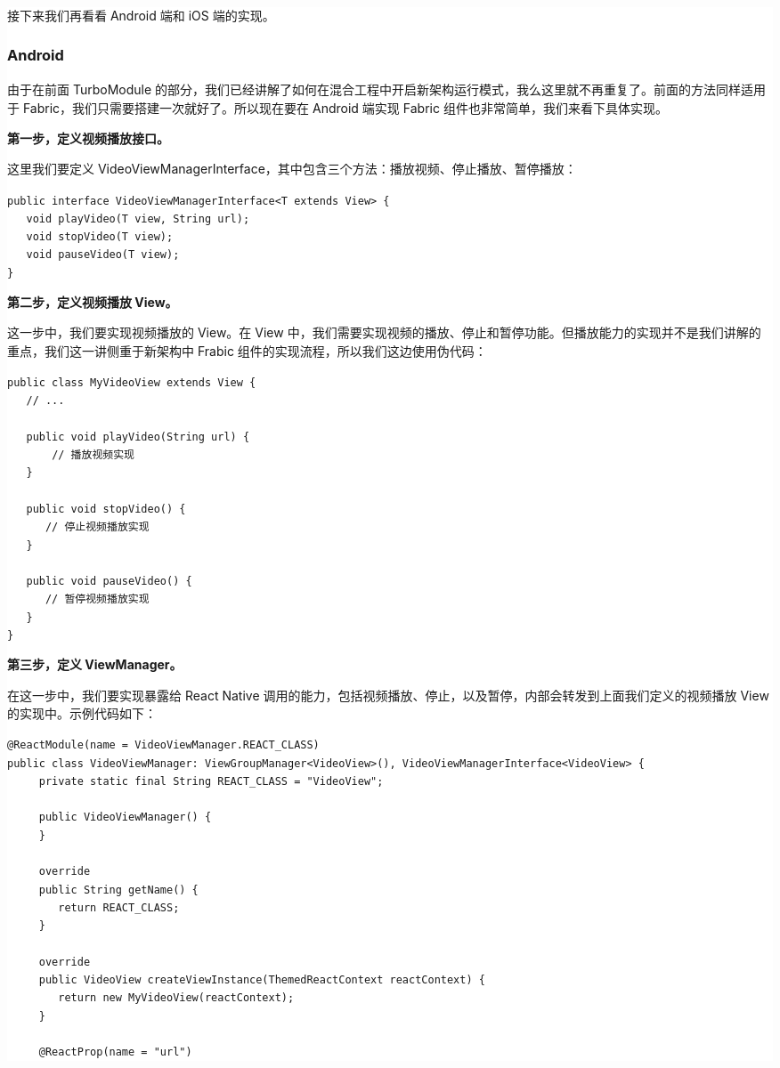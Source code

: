 
接下来我们再看看 Android 端和 iOS 端的实现。

### Android

由于在前面 TurboModule 的部分，我们已经讲解了如何在混合工程中开启新架构运行模式，我么这里就不再重复了。前面的方法同样适用于 Fabric，我们只需要搭建一次就好了。所以现在要在 Android 端实现 Fabric 组件也非常简单，我们来看下具体实现。

**第一步，定义视频播放接口。**

这里我们要定义 VideoViewManagerInterface，其中包含三个方法：播放视频、停止播放、暂停播放：

```plain
public interface VideoViewManagerInterface<T extends View> {
   void playVideo(T view, String url);
   void stopVideo(T view);
   void pauseVideo(T view);
}

```

**第二步，定义视频播放 View。**

这一步中，我们要实现视频播放的 View。在 View 中，我们需要实现视频的播放、停止和暂停功能。但播放能力的实现并不是我们讲解的重点，我们这一讲侧重于新架构中 Frabic 组件的实现流程，所以我们这边使用伪代码：

```plain
public class MyVideoView extends View {
   // ...
     
   public void playVideo(String url) {
       // 播放视频实现
   }
     
   public void stopVideo() {
      // 停止视频播放实现
   }

   public void pauseVideo() {
      // 暂停视频播放实现
   }
}

```

**第三步，定义 ViewManager。**

在这一步中，我们要实现暴露给 React Native 调用的能力，包括视频播放、停止，以及暂停，内部会转发到上面我们定义的视频播放 View 的实现中。示例代码如下：

```plain
@ReactModule(name = VideoViewManager.REACT_CLASS)
public class VideoViewManager: ViewGroupManager<VideoView>(), VideoViewManagerInterface<VideoView> {
     private static final String REACT_CLASS = "VideoView";
     
     public VideoViewManager() {
     }

     override
     public String getName() {
        return REACT_CLASS;
     }
     
     override
     public VideoView createViewInstance(ThemedReactContext reactContext) {
        return new MyVideoView(reactContext);
     }
     
     @ReactProp(name = "url")
```